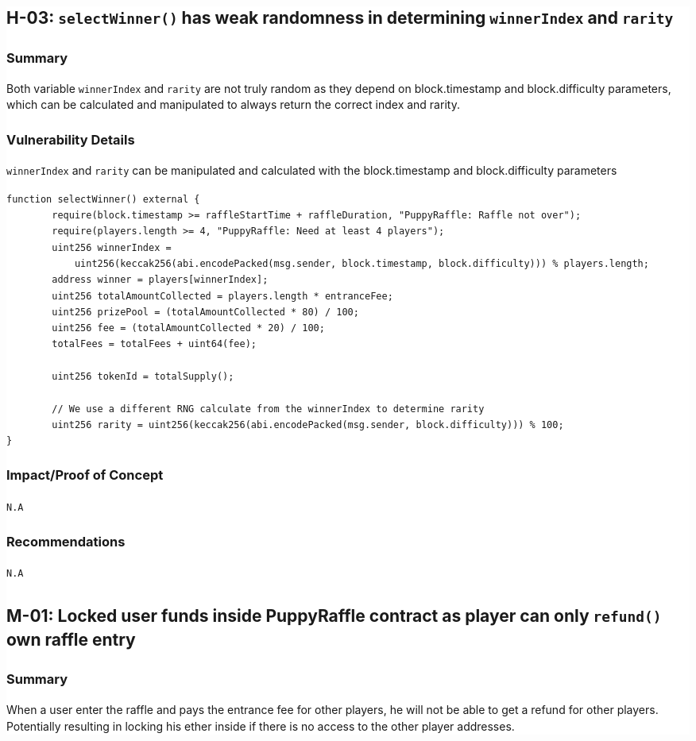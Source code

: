 

## <a id="high-03"></a>H-03: `selectWinner()` has weak randomness in determining `winnerIndex` and `rarity`

### Summary
Both variable `winnerIndex` and `rarity` are not truly random as they depend on block.timestamp and block.difficulty parameters, which can be calculated and manipulated to always return the correct index and rarity.

### Vulnerability Details
`winnerIndex` and `rarity` can be manipulated and calculated with the block.timestamp and block.difficulty parameters
```
function selectWinner() external {
        require(block.timestamp >= raffleStartTime + raffleDuration, "PuppyRaffle: Raffle not over");
        require(players.length >= 4, "PuppyRaffle: Need at least 4 players");
        uint256 winnerIndex =
            uint256(keccak256(abi.encodePacked(msg.sender, block.timestamp, block.difficulty))) % players.length;
        address winner = players[winnerIndex];
        uint256 totalAmountCollected = players.length * entranceFee;
        uint256 prizePool = (totalAmountCollected * 80) / 100;
        uint256 fee = (totalAmountCollected * 20) / 100;
        totalFees = totalFees + uint64(fee);

        uint256 tokenId = totalSupply();

        // We use a different RNG calculate from the winnerIndex to determine rarity
        uint256 rarity = uint256(keccak256(abi.encodePacked(msg.sender, block.difficulty))) % 100; 
}
```

### Impact/Proof of Concept
```
N.A
```

### Recommendations
```
N.A
```



## <a id="med-01"></a>M-01: Locked user funds inside PuppyRaffle contract as player can only `refund()` own raffle entry

### Summary
When a user enter the raffle and pays the entrance fee for other players, he will not be able to get a refund for other players. Potentially resulting in locking his ether inside if there is no access to the other player addresses.

